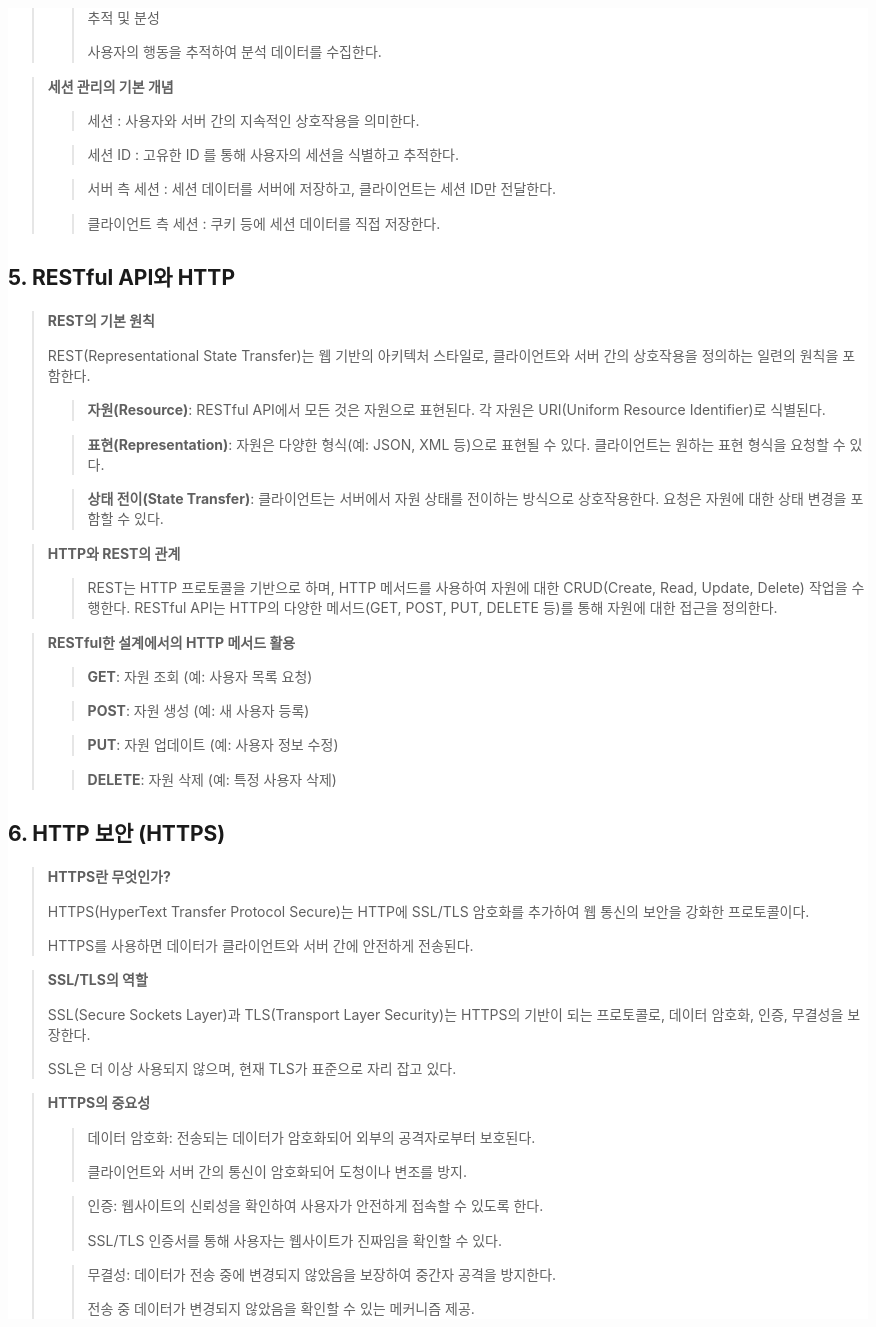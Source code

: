 > > 추적 및 분성
> > 
> > 사용자의 행동을 추적하여 분석 데이터를 수집한다.

> **세션 관리의 기본 개념**
> > 세션 : 사용자와 서버 간의 지속적인 상호작용을 의미한다.
> 
> > 세션 ID : 고유한 ID 를 통해 사용자의 세션을 식별하고 추적한다.
> 
> > 서버 측 세션 : 세션 데이터를 서버에 저장하고, 클라이언트는 세션 ID만 전달한다.
> 
> > 클라이언트 측 세션 : 쿠키 등에 세션 데이터를 직접 저장한다.

## 5. RESTful API와 HTTP 
> **REST의 기본 원칙**
>
> REST(Representational State Transfer)는 웹 기반의 아키텍처 스타일로, 클라이언트와 서버 간의 상호작용을 정의하는 일련의 원칙을 포함한다.
> > **자원(Resource)**: RESTful API에서 모든 것은 자원으로 표현된다. 각 자원은 URI(Uniform Resource Identifier)로 식별된다.
>
> > **표현(Representation)**: 자원은 다양한 형식(예: JSON, XML 등)으로 표현될 수 있다. 클라이언트는 원하는 표현 형식을 요청할 수 있다.
>
> > **상태 전이(State Transfer)**: 클라이언트는 서버에서 자원 상태를 전이하는 방식으로 상호작용한다. 요청은 자원에 대한 상태 변경을 포함할 수 있다.

> **HTTP와 REST의 관계**
> > REST는 HTTP 프로토콜을 기반으로 하며, HTTP 메서드를 사용하여 자원에 대한 CRUD(Create, Read, Update, Delete) 작업을 수행한다. RESTful API는 HTTP의 다양한 메서드(GET, POST, PUT, DELETE 등)를 통해 자원에 대한 접근을 정의한다.

> **RESTful한 설계에서의 HTTP 메서드 활용**
> > **GET**: 자원 조회 (예: 사용자 목록 요청)
>
> > **POST**: 자원 생성 (예: 새 사용자 등록)
>
> > **PUT**: 자원 업데이트 (예: 사용자 정보 수정)
>
> > **DELETE**: 자원 삭제 (예: 특정 사용자 삭제)

## 6. HTTP 보안 (HTTPS)
> **HTTPS란 무엇인가?**
> 
> HTTPS(HyperText Transfer Protocol Secure)는 HTTP에 SSL/TLS 암호화를 추가하여 웹 통신의 보안을 강화한 프로토콜이다.
>
> HTTPS를 사용하면 데이터가 클라이언트와 서버 간에 안전하게 전송된다.


> **SSL/TLS의 역할**
>
> SSL(Secure Sockets Layer)과 TLS(Transport Layer Security)는 HTTPS의 기반이 되는 프로토콜로, 데이터 암호화, 인증, 무결성을 보장한다.
>
> SSL은 더 이상 사용되지 않으며, 현재 TLS가 표준으로 자리 잡고 있다.

> **HTTPS의 중요성**
> 
> > 데이터 암호화: 전송되는 데이터가 암호화되어 외부의 공격자로부터 보호된다.
> >
> > 클라이언트와 서버 간의 통신이 암호화되어 도청이나 변조를 방지.
>
> > 인증: 웹사이트의 신뢰성을 확인하여 사용자가 안전하게 접속할 수 있도록 한다.
> >
> > SSL/TLS 인증서를 통해 사용자는 웹사이트가 진짜임을 확인할 수 있다.
>
> > 무결성: 데이터가 전송 중에 변경되지 않았음을 보장하여 중간자 공격을 방지한다.
> > 
> > 전송 중 데이터가 변경되지 않았음을 확인할 수 있는 메커니즘 제공.
